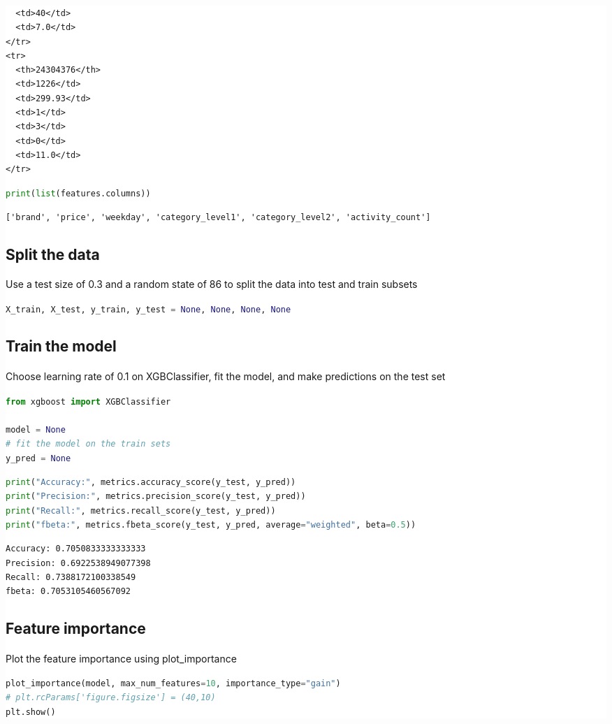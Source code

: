      <td>40</td>
      <td>7.0</td>
    </tr>
    <tr>
      <th>24304376</th>
      <td>1226</td>
      <td>299.93</td>
      <td>1</td>
      <td>3</td>
      <td>0</td>
      <td>11.0</td>
    </tr>
  </tbody>
</table>
</div>




```python
print(list(features.columns))
```

    ['brand', 'price', 'weekday', 'category_level1', 'category_level2', 'activity_count']


## Split the data
Use a test size of 0.3 and a random state of 86 to split the data into test and train subsets


```python
X_train, X_test, y_train, y_test = None, None, None, None
```

## Train the model
Choose learning rate of 0.1 on XGBClassifier, fit the model, and make predictions on the test set


```python
from xgboost import XGBClassifier

model = None
# fit the model on the train sets
y_pred = None
```


```python
print("Accuracy:", metrics.accuracy_score(y_test, y_pred))
print("Precision:", metrics.precision_score(y_test, y_pred))
print("Recall:", metrics.recall_score(y_test, y_pred))
print("fbeta:", metrics.fbeta_score(y_test, y_pred, average="weighted", beta=0.5))
```

    Accuracy: 0.7050833333333333
    Precision: 0.6922538949077398
    Recall: 0.7388172100338549
    fbeta: 0.7053105460567092


## Feature importance
Plot the feature importance using plot_importance


```python
plot_importance(model, max_num_features=10, importance_type="gain")
# plt.rcParams['figure.figsize'] = (40,10)
plt.show()
```
